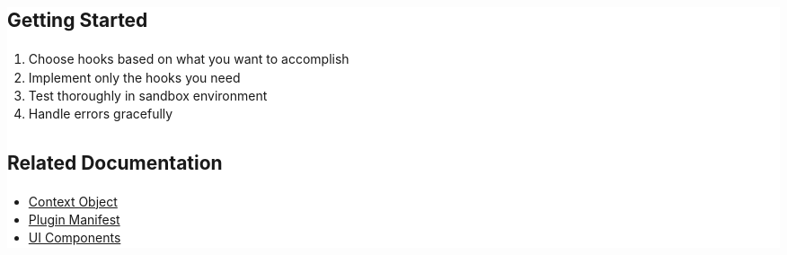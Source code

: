 ## Getting Started

1. Choose hooks based on what you want to accomplish
2. Implement only the hooks you need
3. Test thoroughly in sandbox environment
4. Handle errors gracefully

## Related Documentation

- [Context Object](../01-core-concepts/context-object.md)
- [Plugin Manifest](../01-core-concepts/plugin-manifest.md)
- [UI Components](../03-ui-components/README.md)